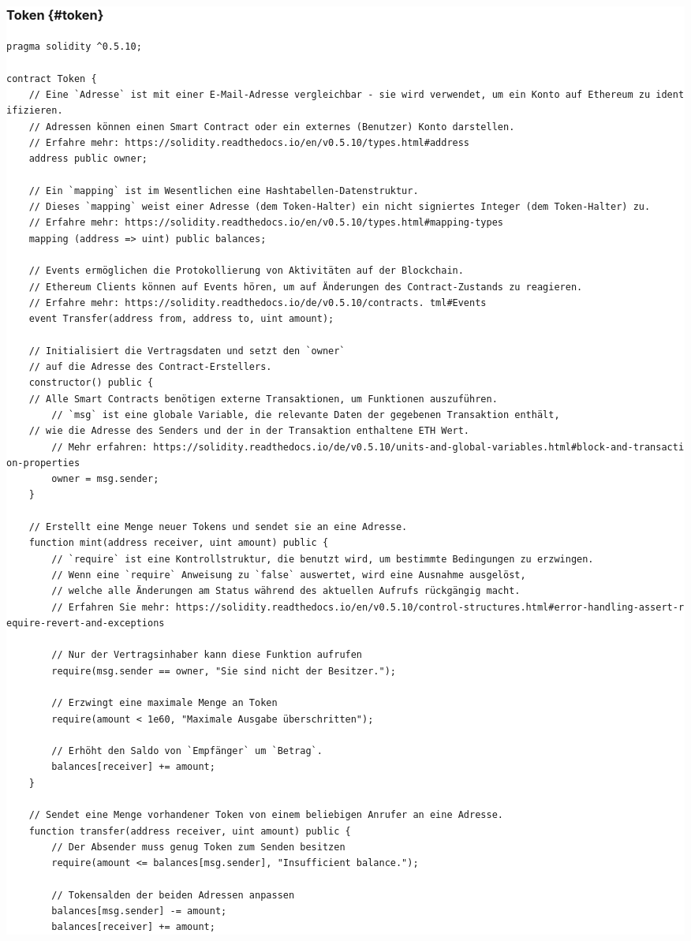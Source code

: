 ### Token {#token}

```solidity
pragma solidity ^0.5.10;

contract Token {
    // Eine `Adresse` ist mit einer E-Mail-Adresse vergleichbar - sie wird verwendet, um ein Konto auf Ethereum zu identifizieren.
    // Adressen können einen Smart Contract oder ein externes (Benutzer) Konto darstellen.
    // Erfahre mehr: https://solidity.readthedocs.io/en/v0.5.10/types.html#address
    address public owner;

    // Ein `mapping` ist im Wesentlichen eine Hashtabellen-Datenstruktur.
    // Dieses `mapping` weist einer Adresse (dem Token-Halter) ein nicht signiertes Integer (dem Token-Halter) zu.
    // Erfahre mehr: https://solidity.readthedocs.io/en/v0.5.10/types.html#mapping-types
    mapping (address => uint) public balances;

    // Events ermöglichen die Protokollierung von Aktivitäten auf der Blockchain.
    // Ethereum Clients können auf Events hören, um auf Änderungen des Contract-Zustands zu reagieren.
    // Erfahre mehr: https://solidity.readthedocs.io/de/v0.5.10/contracts. tml#Events
    event Transfer(address from, address to, uint amount);

    // Initialisiert die Vertragsdaten und setzt den `owner`
    // auf die Adresse des Contract-Erstellers.
    constructor() public {
    // Alle Smart Contracts benötigen externe Transaktionen, um Funktionen auszuführen.
        // `msg` ist eine globale Variable, die relevante Daten der gegebenen Transaktion enthält,
    // wie die Adresse des Senders und der in der Transaktion enthaltene ETH Wert.
        // Mehr erfahren: https://solidity.readthedocs.io/de/v0.5.10/units-and-global-variables.html#block-and-transaction-properties
        owner = msg.sender;
    }

    // Erstellt eine Menge neuer Tokens und sendet sie an eine Adresse.
    function mint(address receiver, uint amount) public {
        // `require` ist eine Kontrollstruktur, die benutzt wird, um bestimmte Bedingungen zu erzwingen.
        // Wenn eine `require` Anweisung zu `false` auswertet, wird eine Ausnahme ausgelöst,
        // welche alle Änderungen am Status während des aktuellen Aufrufs rückgängig macht.
        // Erfahren Sie mehr: https://solidity.readthedocs.io/en/v0.5.10/control-structures.html#error-handling-assert-require-revert-and-exceptions

        // Nur der Vertragsinhaber kann diese Funktion aufrufen
        require(msg.sender == owner, "Sie sind nicht der Besitzer.");

        // Erzwingt eine maximale Menge an Token
        require(amount < 1e60, "Maximale Ausgabe überschritten");

        // Erhöht den Saldo von `Empfänger` um `Betrag`.
        balances[receiver] += amount;
    }

    // Sendet eine Menge vorhandener Token von einem beliebigen Anrufer an eine Adresse.
    function transfer(address receiver, uint amount) public {
        // Der Absender muss genug Token zum Senden besitzen
        require(amount <= balances[msg.sender], "Insufficient balance.");

        // Tokensalden der beiden Adressen anpassen
        balances[msg.sender] -= amount;
        balances[receiver] += amount;

```
